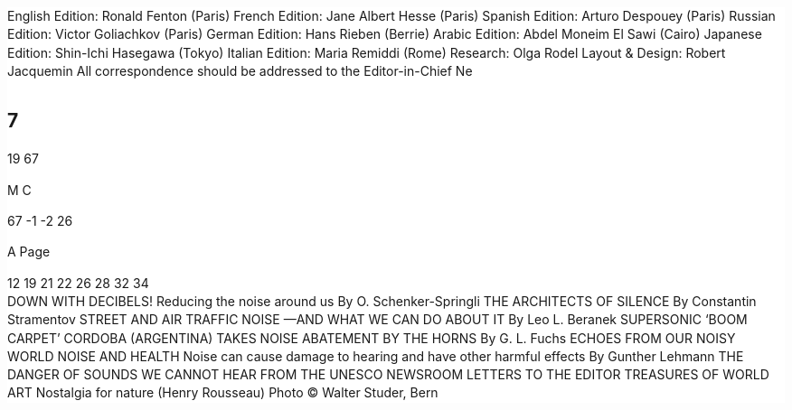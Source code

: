 English Edition: Ronald Fenton (Paris) 
French Edition: Jane Albert Hesse (Paris) 
Spanish Edition: Arturo Despouey (Paris) 
Russian Edition: Victor Goliachkov (Paris) 
German Edition: Hans Rieben (Berrie) 
Arabic Edition: Abdel Moneim El Sawi (Cairo) 
Japanese Edition: Shin-Ichi Hasegawa (Tokyo) 
Italian Edition: Maria Remiddi (Rome) 
Research: Olga Rodel 
Layout & Design: Robert Jacquemin 
All correspondence should be addressed to the Editor-in-Chief Ne
 
7 
- 
19
67
 
M
C
 
67
-1
-2
26
 
A 
Page 
  
12 
19 
21 
22 
26 
28 
32 
34   
DOWN WITH DECIBELS! 
Reducing the noise around us 
By O. Schenker-Springli 
THE ARCHITECTS OF SILENCE 
By Constantin Stramentov 
STREET AND AIR TRAFFIC NOISE 
—AND WHAT WE CAN DO ABOUT IT 
By Leo L. Beranek 
SUPERSONIC ‘BOOM CARPET’ 
CORDOBA (ARGENTINA) TAKES 
NOISE ABATEMENT BY THE HORNS 
By G. L. Fuchs 
ECHOES FROM OUR NOISY WORLD 
NOISE AND HEALTH 
Noise can cause damage to hearing 
and have other harmful effects 
By Gunther Lehmann 
THE DANGER OF SOUNDS WE CANNOT HEAR 
FROM THE UNESCO NEWSROOM 
LETTERS TO THE EDITOR 
TREASURES OF WORLD ART 
Nostalgia for nature (Henry Rousseau) 
Photo © Walter Studer, Bern 
  
